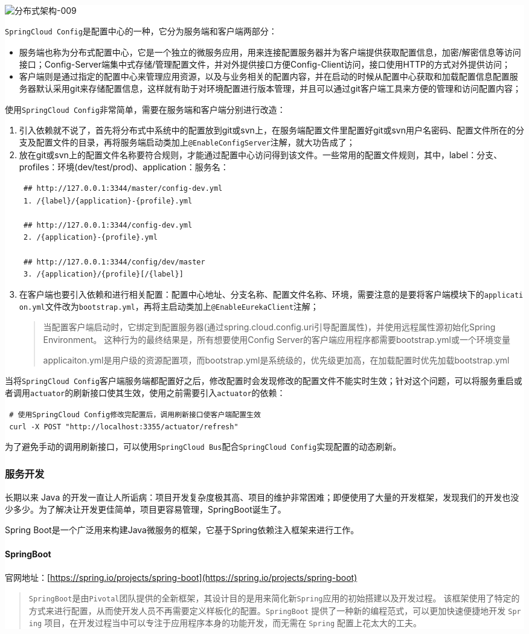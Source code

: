 ![分布式架构-009](/iblog/posts/annex/images/essays/分布式架构-009.png)

`SpringCloud Config`是配置中心的一种，它分为服务端和客户端两部分：
- 服务端也称为分布式配置中心，它是一个独立的微服务应用，用来连接配置服务器并为客户端提供获取配置信息，加密/解密信息等访问接口；Config-Server端集中式存储/管理配置文件，并对外提供接口方便Config-Client访问，接口使用HTTP的方式对外提供访问；
- 客户端则是通过指定的配置中心来管理应用资源，以及与业务相关的配置内容，并在启动的时候从配置中心获取和加载配置信息配置服务器默认采用git来存储配置信息，这样就有助于对环境配置进行版本管理，并且可以通过git客户端工具来方便的管理和访问配置内容；

使用`SpringCloud Config`非常简单，需要在服务端和客户端分别进行改造：
1. 引入依赖就不说了，首先将分布式中系统中的配置放到git或svn上，在服务端配置文件里配置好git或svn用户名密码、配置文件所在的分支及配置文件的目录，再将服务端启动类加上`@EnableConfigServer`注解，就大功告成了；
2. 放在git或svn上的配置文件名称要符合规则，才能通过配置中心访问得到该文件。一些常用的配置文件规则，其中，label：分支、profiles：环境(dev/test/prod)、application：服务名：
    ```
     ## http://127.0.0.1:3344/master/config-dev.yml
     1. /{label}/{application}-{profile}.yml
    
     ## http://127.0.0.1:3344/config-dev.yml
     2. /{application}-{profile}.yml
    
     ## http://127.0.0.1:3344/config/dev/master
     3. /{application}/{profile}[/{label}]
    ```
3. 在客户端也要引入依赖和进行相关配置：配置中心地址、分支名称、配置文件名称、环境，需要注意的是要将客户端模块下的`application.yml`文件改为`bootstrap.yml`，再将主启动类加上`@EnableEurekaClient`注解；
    > 当配置客户端启动时，它绑定到配置服务器(通过spring.cloud.config.uri引导配置属性)，并使用远程属性源初始化Spring Environment。
    > 这种行为的最终结果是，所有想要使用Config Server的客户端应用程序都需要bootstrap.yml或一个环境变量
    > 
    > applicaiton.yml是用户级的资源配置项，而bootstrap.yml是系统级的，优先级更加高，在加载配置时优先加载bootstrap.yml

当将`SpringCloud Config`客户端服务端都配置好之后，修改配置时会发现修改的配置文件不能实时生效；针对这个问题，可以将服务重启或者调用`actuator`的刷新接口使其生效，使用之前需要引入`actuator`的依赖：
```
 # 使用SpringCloud Config修改完配置后，调用刷新接口使客户端配置生效
 curl -X POST "http://localhost:3355/actuator/refresh"
```
为了避免手动的调用刷新接口，可以使用`SpringCloud Bus`配合`SpringCloud Config`实现配置的动态刷新。

### 服务开发
长期以来 Java 的开发一直让人所诟病：项目开发复杂度极其高、项目的维护非常困难；即便使用了大量的开发框架，发现我们的开发也没少多少。为了解决让开发更佳简单，项目更容易管理，SpringBoot诞生了。

Spring Boot是一个广泛用来构建Java微服务的框架，它基于Spring依赖注入框架来进行工作。

#### SpringBoot
官网地址：[https://spring.io/projects/spring-boot](https://spring.io/projects/spring-boot)

> `SpringBoot`是由`Pivotal`团队提供的全新框架，其设计目的是用来简化新`Spring`应用的初始搭建以及开发过程。
该框架使用了特定的方式来进行配置，从而使开发人员不再需要定义样板化的配置。`SpringBoot` 提供了一种新的编程范式，可以更加快速便捷地开发 `Spring` 项目，在开发过程当中可以专注于应用程序本身的功能开发，而无需在 `Spring` 配置上花太大的工夫。
